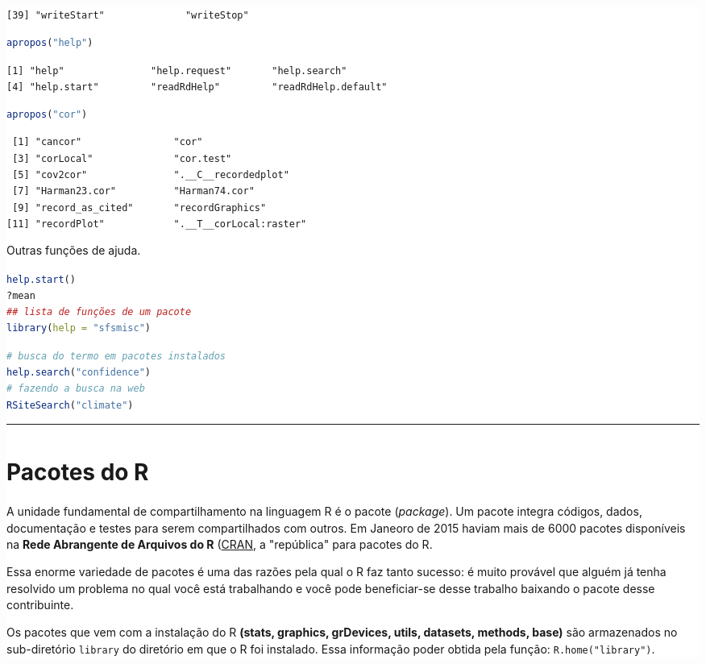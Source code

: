 ```
[39] "writeStart"              "writeStop"              
```

```r
apropos("help")
```

```
[1] "help"               "help.request"       "help.search"       
[4] "help.start"         "readRdHelp"         "readRdHelp.default"
```

```r
apropos("cor")
```

```
 [1] "cancor"                "cor"                  
 [3] "corLocal"              "cor.test"             
 [5] "cov2cor"               ".__C__recordedplot"   
 [7] "Harman23.cor"          "Harman74.cor"         
 [9] "record_as_cited"       "recordGraphics"       
[11] "recordPlot"            ".__T__corLocal:raster"
```

Outras funções de ajuda.


```r
help.start()
?mean
## lista de funções de um pacote
library(help = "sfsmisc")
```


```r
# busca do termo em pacotes instalados
help.search("confidence")
# fazendo a busca na web
RSiteSearch("climate")
```

- - -

# Pacotes do R

A unidade fundamental de compartilhamento na linguagem R é o pacote (*package*). Um pacote integra códigos, dados, documentação e testes para serem compartilhados com outros. Em Janeoro de 2015 haviam mais de 6000 pacotes disponíveis na **Rede Abrangente de Arquivos do R** ([CRAN](http://cran.r-project.org), a "república" para pacotes do R. 

Essa enorme variedade de pacotes é uma das razões pela qual o R faz tanto sucesso: é muito provável que alguém já tenha resolvido um problema no qual você está trabalhando e você pode beneficiar-se desse trabalho baixando o pacote desse contribuinte.

Os pacotes que vem com a instalação do R **(stats, graphics, grDevices, utils, datasets, methods, base)** são armazenados no sub-diretório `library` do diretório em que o R foi instalado. Essa informação poder obtida pela função: `R.home("library")`.
